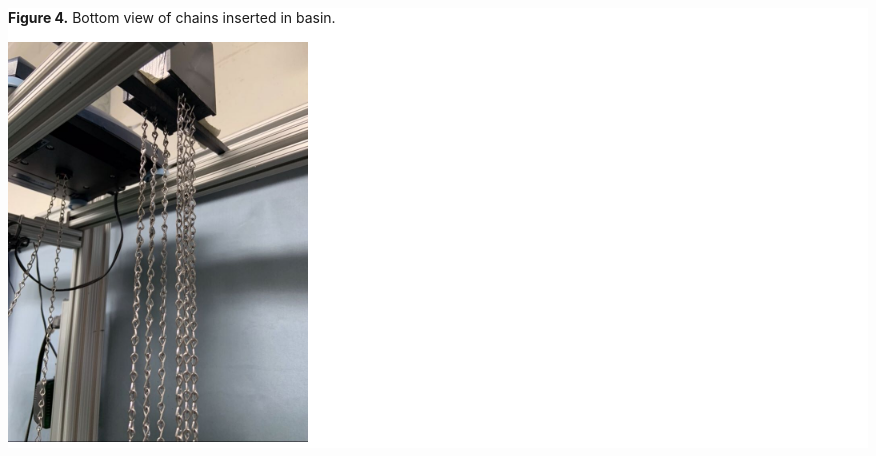 **Figure 4.** Bottom view of chains inserted in basin.

<img src="https://github.com/AguaClara/String-Digester/blob/master/Spring%202019/Images/betterbvpicc.jpg?raw=true" height=400>
